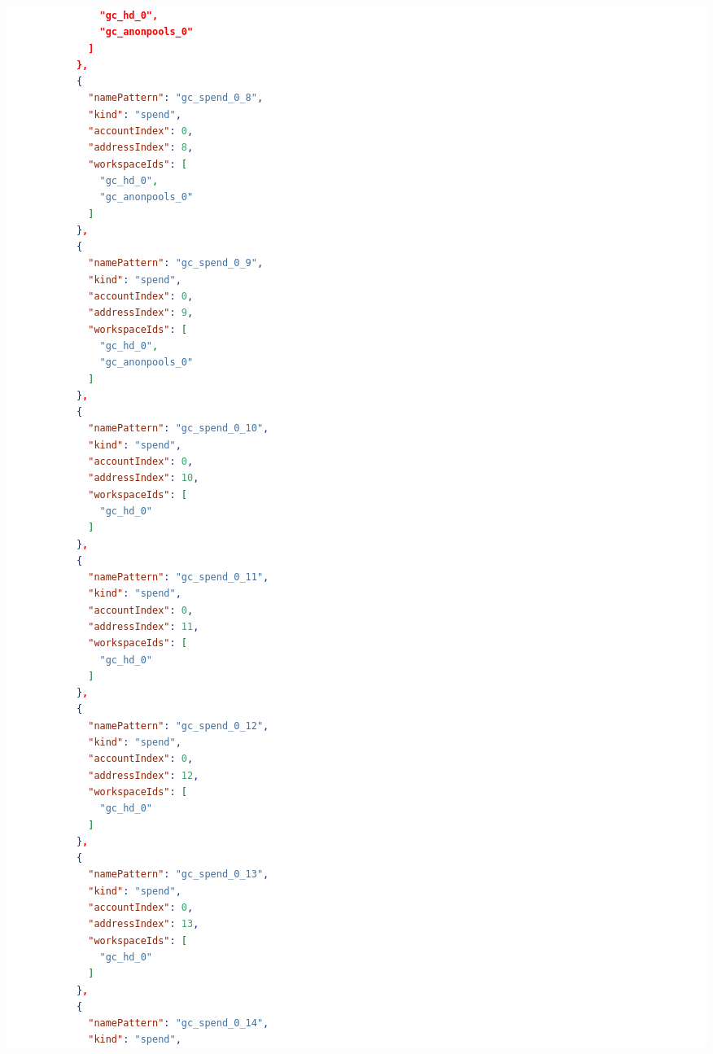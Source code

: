 ```json
                "gc_hd_0",
                "gc_anonpools_0"
              ]
            },
            {
              "namePattern": "gc_spend_0_8",
              "kind": "spend",
              "accountIndex": 0,
              "addressIndex": 8,
              "workspaceIds": [
                "gc_hd_0",
                "gc_anonpools_0"
              ]
            },
            {
              "namePattern": "gc_spend_0_9",
              "kind": "spend",
              "accountIndex": 0,
              "addressIndex": 9,
              "workspaceIds": [
                "gc_hd_0",
                "gc_anonpools_0"
              ]
            },
            {
              "namePattern": "gc_spend_0_10",
              "kind": "spend",
              "accountIndex": 0,
              "addressIndex": 10,
              "workspaceIds": [
                "gc_hd_0"
              ]
            },
            {
              "namePattern": "gc_spend_0_11",
              "kind": "spend",
              "accountIndex": 0,
              "addressIndex": 11,
              "workspaceIds": [
                "gc_hd_0"
              ]
            },
            {
              "namePattern": "gc_spend_0_12",
              "kind": "spend",
              "accountIndex": 0,
              "addressIndex": 12,
              "workspaceIds": [
                "gc_hd_0"
              ]
            },
            {
              "namePattern": "gc_spend_0_13",
              "kind": "spend",
              "accountIndex": 0,
              "addressIndex": 13,
              "workspaceIds": [
                "gc_hd_0"
              ]
            },
            {
              "namePattern": "gc_spend_0_14",
              "kind": "spend",
```